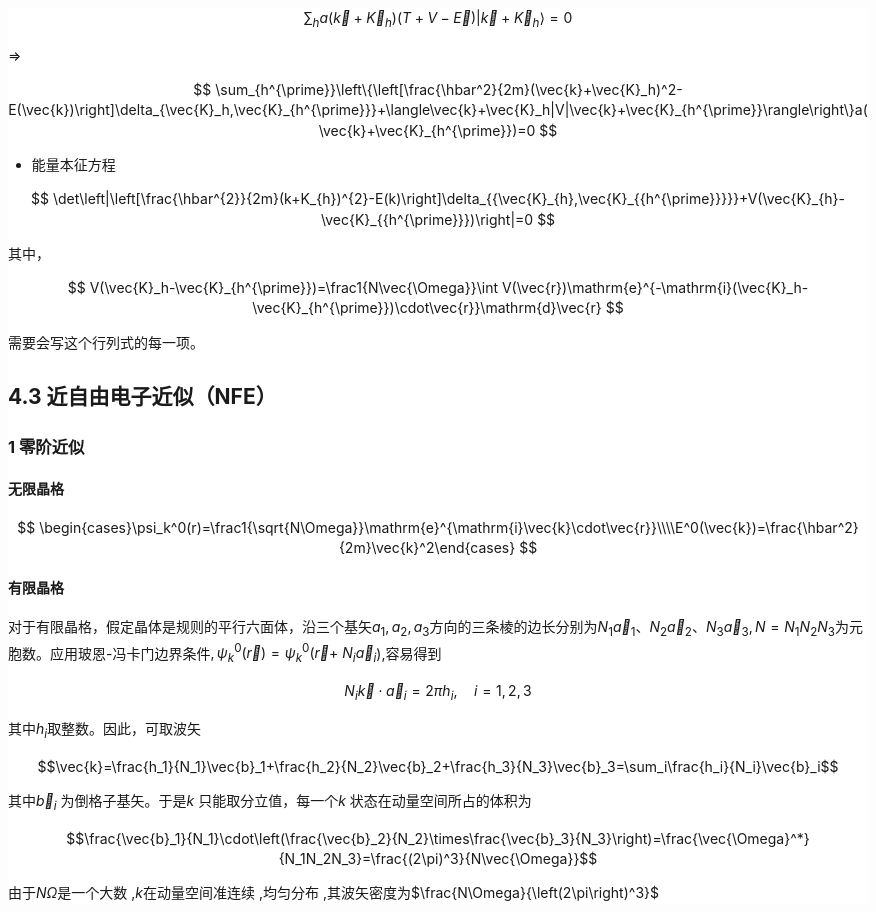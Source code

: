 $$
\sum_{h}a(\vec{k}+\vec{K}_{h})(T+V-\vec{E})|\vec{k}+\vec{K}_{h}\rangle=0
$$

=>

$$
\sum_{h^{\prime}}\left\{\left[\frac{\hbar^2}{2m}(\vec{k}+\vec{K}_h)^2-E(\vec{k})\right]\delta_{\vec{K}_h,\vec{K}_{h^{\prime}}}+\langle\vec{k}+\vec{K}_h|V|\vec{k}+\vec{K}_{h^{\prime}}\rangle\right\}a(\vec{k}+\vec{K}_{h^{\prime}})=0
$$

- 能量本征方程

$$
\det\left|\left[\frac{\hbar^{2}}{2m}(k+K_{h})^{2}-E(k)\right]\delta_{{\vec{K}_{h},\vec{K}_{{h^{\prime}}}}}+V(\vec{K}_{h}-\vec{K}_{{h^{\prime}}})\right|=0
$$

其中，

$$
V(\vec{K}_h-\vec{K}_{h^{\prime}})=\frac1{N\vec{\Omega}}\int V(\vec{r})\mathrm{e}^{-\mathrm{i}(\vec{K}_h-\vec{K}_{h^{\prime}})\cdot\vec{r}}\mathrm{d}\vec{r}
$$

需要会写这个行列式的每一项。

## 4.3 近自由电子近似（NFE）

### 1 零阶近似

#### 无限晶格

$$
\begin{cases}\psi_k^0(r)=\frac1{\sqrt{N\Omega}}\mathrm{e}^{\mathrm{i}\vec{k}\cdot\vec{r}}\\\\E^0(\vec{k})=\frac{\hbar^2}{2m}\vec{k}^2\end{cases}
$$

#### 有限晶格

对于有限晶格，假定晶体是规则的平行六面体，沿三个基矢$a_1,a_2,a_3$方向的三条棱的边长分别为$N_1\vec{a}_1、N_2\vec{a}_2、N_3\vec{a}_3,N=N_1N_2N_3$为元胞数。应用玻恩-冯卡门边界条件$,\psi_k^0(\vec{r})=\psi_k^0(\vec{r}+$ $N_i\vec{a}_i$),容易得到

$$N_i\vec{k}\cdot\vec{a}_i=2\pi h_i,\quad i=1,2,3$$

其中$h_i$取整数。因此，可取波矢

$$\vec{k}=\frac{h_1}{N_1}\vec{b}_1+\frac{h_2}{N_2}\vec{b}_2+\frac{h_3}{N_3}\vec{b}_3=\sum_i\frac{h_i}{N_i}\vec{b}_i$$

其中$\vec{b}_i$ 为倒格子基矢。于是$k$ 只能取分立值，每一个$k$ 状态在动量空间所占的体积为

$$\frac{\vec{b}_1}{N_1}\cdot\left(\frac{\vec{b}_2}{N_2}\times\frac{\vec{b}_3}{N_3}\right)=\frac{\vec{\Omega}^*}{N_1N_2N_3}=\frac{(2\pi)^3}{N\vec{\Omega}}$$

由于$N\Omega$是一个大数 ,$k$在动量空间准连续 ,均匀分布 ,其波矢密度为$\frac{N\Omega}{\left(2\pi\right)^3}$
